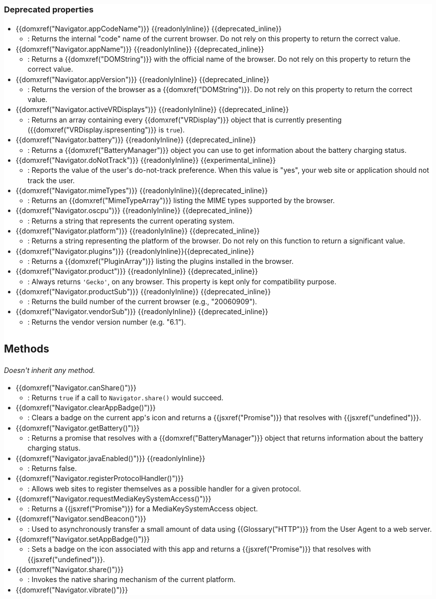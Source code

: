 ### Deprecated properties

- {{domxref("Navigator.appCodeName")}} {{readonlyInline}} {{deprecated_inline}}
  - : Returns the internal "code" name of the current browser. Do not rely on this property to return the correct value.
- {{domxref("Navigator.appName")}} {{readonlyInline}} {{deprecated_inline}}
  - : Returns a {{domxref("DOMString")}} with the official name of the browser. Do not rely on this property to return the correct value.
- {{domxref("Navigator.appVersion")}} {{readonlyInline}} {{deprecated_inline}}
  - : Returns the version of the browser as a {{domxref("DOMString")}}. Do not rely on this property to return the correct value.
- {{domxref("Navigator.activeVRDisplays")}} {{readonlyInline}} {{deprecated_inline}}
  - : Returns an array containing every {{domxref("VRDisplay")}} object that is currently presenting ({{domxref("VRDisplay.ispresenting")}} is `true`).
- {{domxref("Navigator.battery")}} {{readonlyInline}} {{deprecated_inline}}
  - : Returns a {{domxref("BatteryManager")}} object you can use to get information about the battery charging status.
- {{domxref("Navigator.doNotTrack")}} {{readonlyInline}} {{experimental_inline}}
  - : Reports the value of the user's do-not-track preference. When this value is "yes", your web site or application should not track the user.
- {{domxref("Navigator.mimeTypes")}} {{readonlyInline}}{{deprecated_inline}}
  - : Returns an {{domxref("MimeTypeArray")}} listing the MIME types supported by the browser.
- {{domxref("Navigator.oscpu")}} {{readonlyInline}} {{deprecated_inline}}
  - : Returns a string that represents the current operating system.
- {{domxref("Navigator.platform")}} {{readonlyInline}} {{deprecated_inline}}
  - : Returns a string representing the platform of the browser. Do not rely on this function to return a significant value.
- {{domxref("Navigator.plugins")}} {{readonlyInline}}{{deprecated_inline}}
  - : Returns a {{domxref("PluginArray")}} listing the plugins installed in the browser.
- {{domxref("Navigator.product")}} {{readonlyInline}} {{deprecated_inline}}
  - : Always returns `'Gecko'`, on any browser. This property is kept only for compatibility purpose.
- {{domxref("Navigator.productSub")}} {{readonlyInline}} {{deprecated_inline}}
  - : Returns the build number of the current browser (e.g., "20060909").
- {{domxref("Navigator.vendorSub")}} {{readonlyInline}} {{deprecated_inline}}
  - : Returns the vendor version number (e.g. "6.1").

## Methods

_Doesn't inherit any method._

- {{domxref("Navigator.canShare()")}}
  - : Returns `true` if a call to `Navigator.share()` would succeed.
- {{domxref("Navigator.clearAppBadge()")}}
  - : Clears a badge on the current app's icon and returns a {{jsxref("Promise")}} that resolves with {{jsxref("undefined")}}.
- {{domxref("Navigator.getBattery()")}}
  - : Returns a promise that resolves with a {{domxref("BatteryManager")}} object that returns information about the battery charging status.
- {{domxref("Navigator.javaEnabled()")}} {{readonlyInline}}
  - : Returns false.
- {{domxref("Navigator.registerProtocolHandler()")}}
  - : Allows web sites to register themselves as a possible handler for a given protocol.
- {{domxref("Navigator.requestMediaKeySystemAccess()")}}
  - : Returns a {{jsxref("Promise")}} for a MediaKeySystemAccess object.
- {{domxref("Navigator.sendBeacon()")}}
  - : Used to asynchronously transfer a small amount of data using {{Glossary("HTTP")}} from the User Agent to a web server.
- {{domxref("Navigator.setAppBadge()")}}
  - : Sets a badge on the icon associated with this app and returns a {{jsxref("Promise")}} that resolves with {{jsxref("undefined")}}.
- {{domxref("Navigator.share()")}}
  - : Invokes the native sharing mechanism of the current platform.
- {{domxref("Navigator.vibrate()")}}